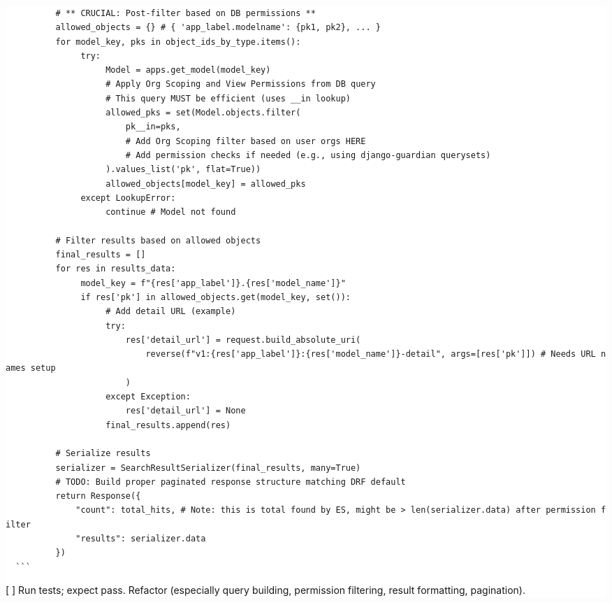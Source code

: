               # ** CRUCIAL: Post-filter based on DB permissions **
              allowed_objects = {} # { 'app_label.modelname': {pk1, pk2}, ... }
              for model_key, pks in object_ids_by_type.items():
                   try:
                        Model = apps.get_model(model_key)
                        # Apply Org Scoping and View Permissions from DB query
                        # This query MUST be efficient (uses __in lookup)
                        allowed_pks = set(Model.objects.filter(
                            pk__in=pks,
                            # Add Org Scoping filter based on user orgs HERE
                            # Add permission checks if needed (e.g., using django-guardian querysets)
                        ).values_list('pk', flat=True))
                        allowed_objects[model_key] = allowed_pks
                   except LookupError:
                        continue # Model not found

              # Filter results based on allowed objects
              final_results = []
              for res in results_data:
                   model_key = f"{res['app_label']}.{res['model_name']}"
                   if res['pk'] in allowed_objects.get(model_key, set()):
                        # Add detail URL (example)
                        try:
                            res['detail_url'] = request.build_absolute_uri(
                                reverse(f"v1:{res['app_label']}:{res['model_name']}-detail", args=[res['pk']]) # Needs URL names setup
                            )
                        except Exception:
                            res['detail_url'] = None
                        final_results.append(res)

              # Serialize results
              serializer = SearchResultSerializer(final_results, many=True)
              # TODO: Build proper paginated response structure matching DRF default
              return Response({
                  "count": total_hits, # Note: this is total found by ES, might be > len(serializer.data) after permission filter
                  "results": serializer.data
              })
      ```
  [ ] Run tests; expect pass. Refactor (especially query building, permission filtering, result formatting, pagination).
